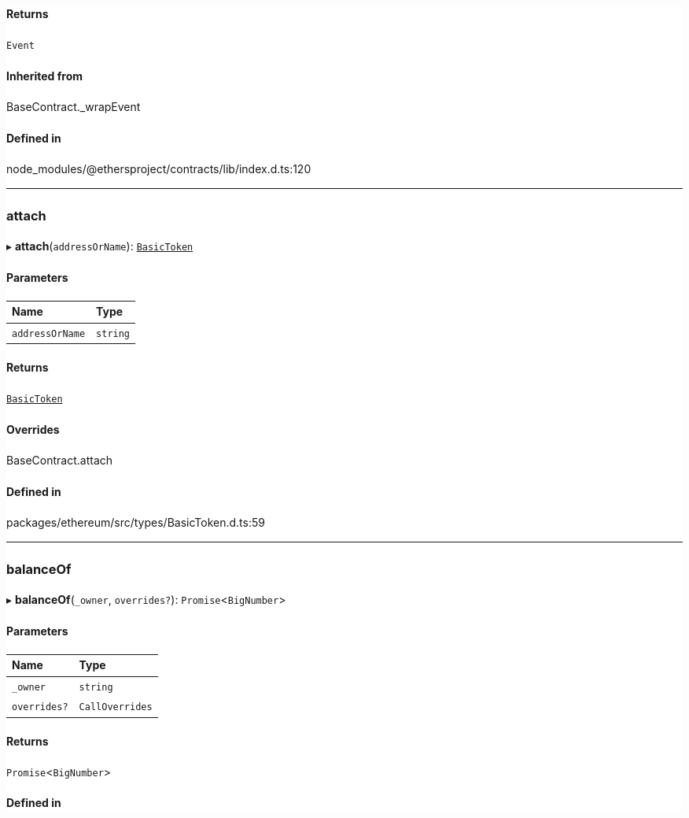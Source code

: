 #### Returns

`Event`

#### Inherited from

BaseContract.\_wrapEvent

#### Defined in

node_modules/@ethersproject/contracts/lib/index.d.ts:120

___

### attach

▸ **attach**(`addressOrName`): [`BasicToken`](BasicToken.md)

#### Parameters

| Name | Type |
| :------ | :------ |
| `addressOrName` | `string` |

#### Returns

[`BasicToken`](BasicToken.md)

#### Overrides

BaseContract.attach

#### Defined in

packages/ethereum/src/types/BasicToken.d.ts:59

___

### balanceOf

▸ **balanceOf**(`_owner`, `overrides?`): `Promise`<`BigNumber`\>

#### Parameters

| Name | Type |
| :------ | :------ |
| `_owner` | `string` |
| `overrides?` | `CallOverrides` |

#### Returns

`Promise`<`BigNumber`\>

#### Defined in
